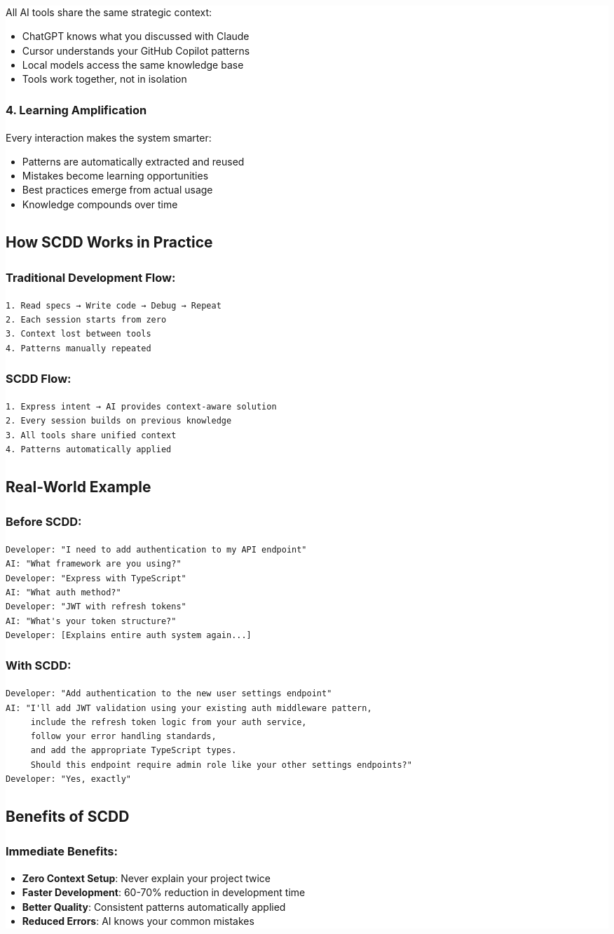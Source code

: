 All AI tools share the same strategic context:
- ChatGPT knows what you discussed with Claude
- Cursor understands your GitHub Copilot patterns
- Local models access the same knowledge base
- Tools work together, not in isolation

### 4. Learning Amplification
Every interaction makes the system smarter:
- Patterns are automatically extracted and reused
- Mistakes become learning opportunities
- Best practices emerge from actual usage
- Knowledge compounds over time

## How SCDD Works in Practice

### Traditional Development Flow:
```
1. Read specs → Write code → Debug → Repeat
2. Each session starts from zero
3. Context lost between tools
4. Patterns manually repeated
```

### SCDD Flow:
```
1. Express intent → AI provides context-aware solution
2. Every session builds on previous knowledge
3. All tools share unified context
4. Patterns automatically applied
```

## Real-World Example

### Before SCDD:
```
Developer: "I need to add authentication to my API endpoint"
AI: "What framework are you using?"
Developer: "Express with TypeScript"
AI: "What auth method?"
Developer: "JWT with refresh tokens"
AI: "What's your token structure?"
Developer: [Explains entire auth system again...]
```

### With SCDD:
```
Developer: "Add authentication to the new user settings endpoint"
AI: "I'll add JWT validation using your existing auth middleware pattern,
     include the refresh token logic from your auth service,
     follow your error handling standards,
     and add the appropriate TypeScript types.
     Should this endpoint require admin role like your other settings endpoints?"
Developer: "Yes, exactly"
```

## Benefits of SCDD

### Immediate Benefits:
- **Zero Context Setup**: Never explain your project twice
- **Faster Development**: 60-70% reduction in development time
- **Better Quality**: Consistent patterns automatically applied
- **Reduced Errors**: AI knows your common mistakes
